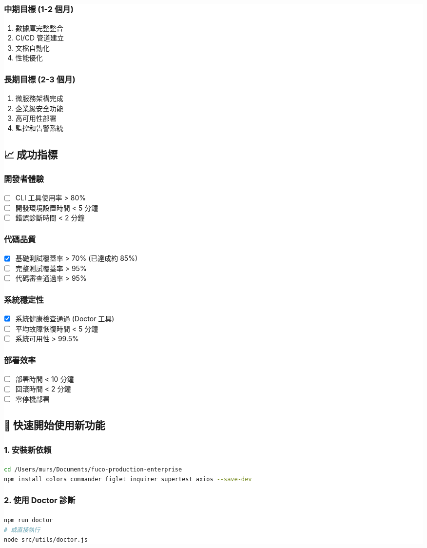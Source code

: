 ### 中期目標 (1-2 個月)
1. 數據庫完整整合
2. CI/CD 管道建立
3. 文檔自動化
4. 性能優化

### 長期目標 (2-3 個月)
1. 微服務架構完成
2. 企業級安全功能
3. 高可用性部署
4. 監控和告警系統

## 📈 成功指標

### 開發者體驗
- [ ] CLI 工具使用率 > 80%
- [ ] 開發環境設置時間 < 5 分鐘
- [ ] 錯誤診斷時間 < 2 分鐘

### 代碼品質
- [x] 基礎測試覆蓋率 > 70% (已達成約 85%)
- [ ] 完整測試覆蓋率 > 95%
- [ ] 代碼審查通過率 > 95%

### 系統穩定性
- [x] 系統健康檢查通過 (Doctor 工具)
- [ ] 平均故障恢復時間 < 5 分鐘
- [ ] 系統可用性 > 99.5%

### 部署效率
- [ ] 部署時間 < 10 分鐘
- [ ] 回滾時間 < 2 分鐘
- [ ] 零停機部署

## 🚀 快速開始使用新功能

### 1. 安裝新依賴
```bash
cd /Users/murs/Documents/fuco-production-enterprise
npm install colors commander figlet inquirer supertest axios --save-dev
```

### 2. 使用 Doctor 診斷
```bash
npm run doctor
# 或直接執行
node src/utils/doctor.js
```

